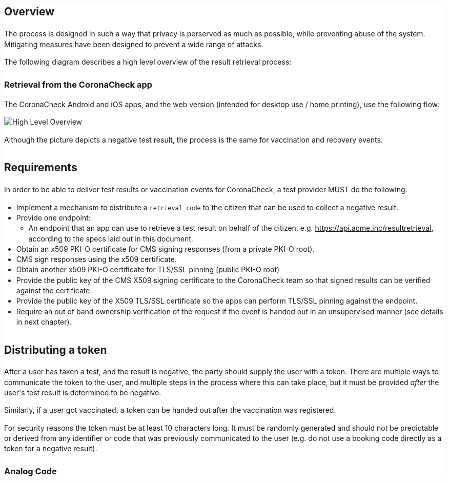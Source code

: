 

## Overview

The process is designed in such a way that privacy is perserved as much as possible, while preventing abuse of the system. Mitigating measures have been designed to prevent a wide range of attacks. 

The following diagram describes a high level overview of the result retrieval process:

### Retrieval from the CoronaCheck app

The CoronaCheck Android and iOS apps, and the web version (intended for desktop use / home printing), use the following flow:

![High Level Overview](images/overview.png)

Although the picture depicts a negative test result, the process is the same for vaccination and recovery events.

## Requirements

In order to be able to deliver test results or vaccination events for CoronaCheck, a test provider MUST do the following:

* Implement a mechanism to distribute a `retrieval code` to the citizen that can be used to collect a negative result. 
* Provide one endpoint:
    * An endpoint that an app can use to retrieve a test result on behalf of the citizen, e.g. https://api.acme.inc/resultretrieval, according to the specs laid out in this document.
* Obtain an x509 PKI-O certificate for CMS signing responses (from a private PKI-O root).
* CMS sign responses using the x509 certificate.
* Obtain another x509 PKI-O certificate for TLS/SSL pinning (public PKI-O root)
* Provide the public key of the CMS X509 signing certificate to the CoronaCheck team so that signed results can be verified against the certificate.
* Provide the public key of the X509 TLS/SSL certificate so the apps can perform TLS/SSL pinning against the endpoint.
* Require an out of band ownership verification of the request if the event is handed out in an unsupervised manner (see details in next chapter).

## Distributing a token

After a user has taken a test, and the result is negative, the party should supply the user with a token. There are multiple ways to communicate the token to the user, and multiple steps in the process where this can take place, but it must be provided *after* the user's test result is determined to be negative.

Similarly, if a user got vaccinated, a token can be handed out after the vaccination was registered.

For security reasons the token must be at least 10 characters long. It must be randomly generated and should not be predictable or derived from any identifier or code that was previously communicated to the user (e.g. do not use a booking code directly as a token for a negative result).

### Analog Code
